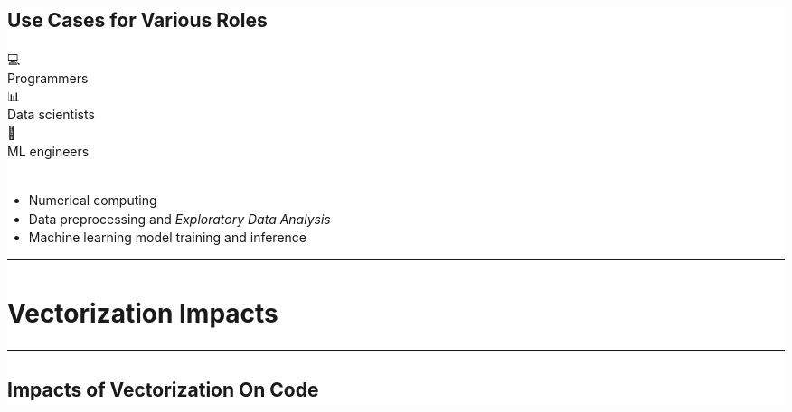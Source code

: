 
## Use Cases for Various Roles

<div class="horizontal-section">
  <div class="important-term-horizontal">
    💻
    <br>
    Programmers 
  </div>

  <div class="important-term-horizontal">
    📊
    <br>
    Data scientists
  </div>

  <div class="important-term-horizontal">
    🧠
    <br>
    ML engineers
  </div>
</div>

<br>

* Numerical computing
* Data preprocessing and *Exploratory Data Analysis*
* Machine learning model training and inference

---

# Vectorization Impacts

---

## Impacts of Vectorization On Code
